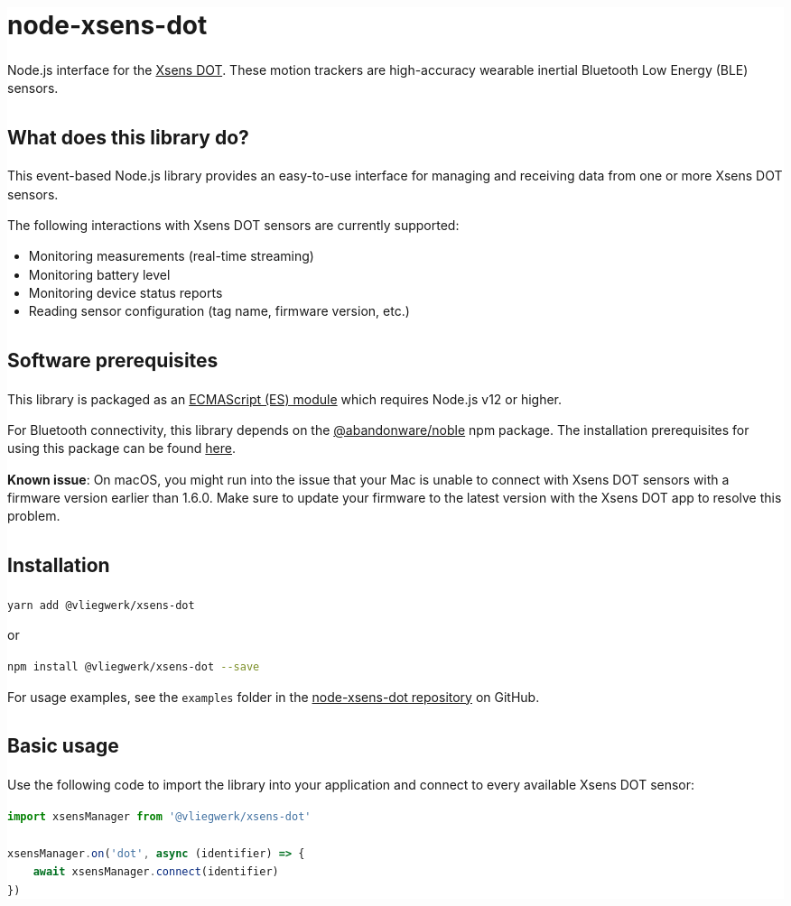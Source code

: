# node-xsens-dot

Node.js interface for the [Xsens DOT](https://www.xsens.com/xsens-dot). These motion trackers are high-accuracy wearable inertial Bluetooth Low Energy (BLE) sensors.

## What does this library do?

This event-based Node.js library provides an easy-to-use interface for managing and receiving data from one or more Xsens DOT sensors.

The following interactions with Xsens DOT sensors are currently supported:

- Monitoring measurements (real-time streaming)
- Monitoring battery level
- Monitoring device status reports
- Reading sensor configuration (tag name, firmware version, etc.)

## Software prerequisites

This library is packaged as an [ECMAScript (ES) module](https://nodejs.org/api/esm.html#esm_modules_ecmascript_modules) which requires Node.js v12 or higher.

For Bluetooth connectivity, this library depends on the [@abandonware/noble](https://www.npmjs.com/package/@abandonware/noble) npm package. The installation prerequisites for using this package can be found [here](https://www.npmjs.com/package/@abandonware/noble#installation).

**Known issue**: On macOS, you might run into the issue that your Mac is unable to connect with Xsens DOT sensors with a firmware version earlier than 1.6.0. Make sure to update your firmware to the latest version with the Xsens DOT app to resolve this problem.

## Installation

```sh
yarn add @vliegwerk/xsens-dot
```

or

```sh
npm install @vliegwerk/xsens-dot --save
```

For usage examples, see the `examples` folder in the [node-xsens-dot repository](https://github.com/njanssen/node-xsens-dot/tree/main/examples) on GitHub.

## Basic usage

Use the following code to import the library into your application and connect to every available Xsens DOT sensor:

```javascript
import xsensManager from '@vliegwerk/xsens-dot'

xsensManager.on('dot', async (identifier) => {
    await xsensManager.connect(identifier)
})
```
